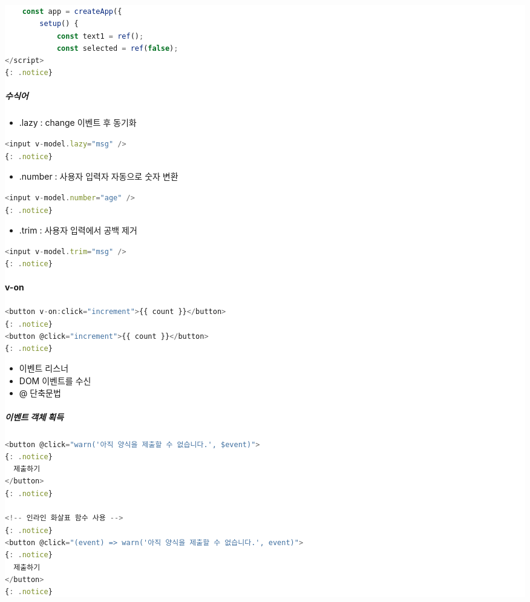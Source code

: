 ```javascript
    const app = createApp({  
        setup() {  
            const text1 = ref();  
            const selected = ref(false);  
</script> 
{: .notice}  
```
  
##### 수식어
- .lazy : change 이벤트 후 동기화
  
```javascript
<input v-model.lazy="msg" /> 
{: .notice}  
```  
- .number : 사용자 입력자 자동으로 숫자 변환
  
```javascript
<input v-model.number="age" /> 
{: .notice}  
```  
- .trim : 사용자 입력에서 공백 제거
  
```javascript
<input v-model.trim="msg" /> 
{: .notice}  
```
  
#### v-on
  
```javascript
<button v-on:click="increment">{{ count }}</button> 
{: .notice}  
<button @click="increment">{{ count }}</button> 
{: .notice}  
```  
- 이벤트 리스너
- DOM 이벤트를 수신
- @ 단축문법
  
##### 이벤트 객체 획득
  
```javascript
<button @click="warn('아직 양식을 제출할 수 없습니다.', $event)">   
{: .notice}  
  제출하기  
</button>   
{: .notice}  
  
<!-- 인라인 화살표 함수 사용 -->   
{: .notice}  
<button @click="(event) => warn('아직 양식을 제출할 수 없습니다.', event)">   
{: .notice}  
  제출하기  
</button> 
{: .notice}  
```
  